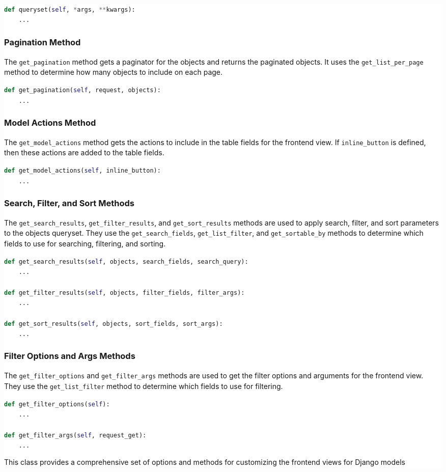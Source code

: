 ```python
def queryset(self, *args, **kwargs):
    ...
```

### Pagination Method
The ``get_pagination`` method gets a paginator for the objects and returns the paginated objects. It uses the ``get_list_per_page`` method to determine how many objects to include on each page.

```python
def get_pagination(self, request, objects):
    ...
```

### Model Actions Method
The ``get_model_actions`` method gets the actions to include in the table fields for the frontend view. If ``inline_button`` is defined, then these actions are added to the table fields.

```python
def get_model_actions(self, inline_button):
    ...
```

### Search, Filter, and Sort Methods
The ``get_search_results``, ``get_filter_results``, and ``get_sort_results`` methods are used to apply search, filter, and sort parameters to the objects queryset. They use the ``get_search_fields``, ``get_list_filter``, and ``get_sortable_by`` methods to determine which fields to use for searching, filtering, and sorting.

```python
def get_search_results(self, objects, search_fields, search_query):
    ...

def get_filter_results(self, objects, filter_fields, filter_args):
    ...

def get_sort_results(self, objects, sort_fields, sort_args):
    ...
```

### Filter Options and Args Methods
The ``get_filter_options`` and ``get_filter_args`` methods are used to get the filter options and arguments for the frontend view. They use the ``get_list_filter`` method to determine which fields to use for filtering.

```python
def get_filter_options(self):
    ...

def get_filter_args(self, request_get):
    ...
```

This class provides a comprehensive set of options and methods for customizing the frontend views for Django models
